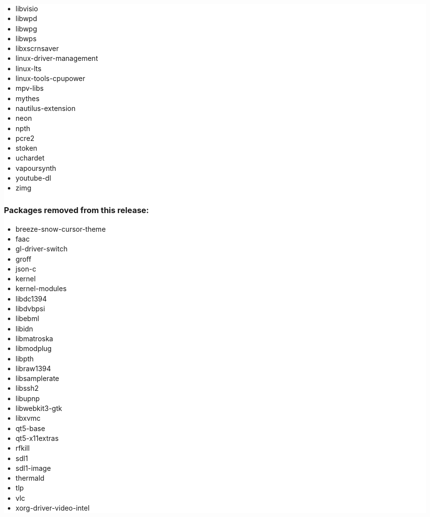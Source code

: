   - libvisio
  - libwpd
  - libwpg
  - libwps
  - libxscrnsaver
  - linux-driver-management
  - linux-lts
  - linux-tools-cpupower
  - mpv-libs
  - mythes
  - nautilus-extension
  - neon
  - npth
  - pcre2
  - stoken
  - uchardet
  - vapoursynth
  - youtube-dl
  - zimg


### Packages removed from this release:

- breeze-snow-cursor-theme
- faac
- gl-driver-switch
- groff
- json-c
- kernel
- kernel-modules
- libdc1394
- libdvbpsi
- libebml
- libidn
- libmatroska
- libmodplug
- libpth
- libraw1394
- libsamplerate
- libssh2
- libupnp
- libwebkit3-gtk
- libxvmc
- qt5-base
- qt5-x11extras
- rfkill
- sdl1
- sdl1-image
- thermald
- tlp
- vlc
- xorg-driver-video-intel
